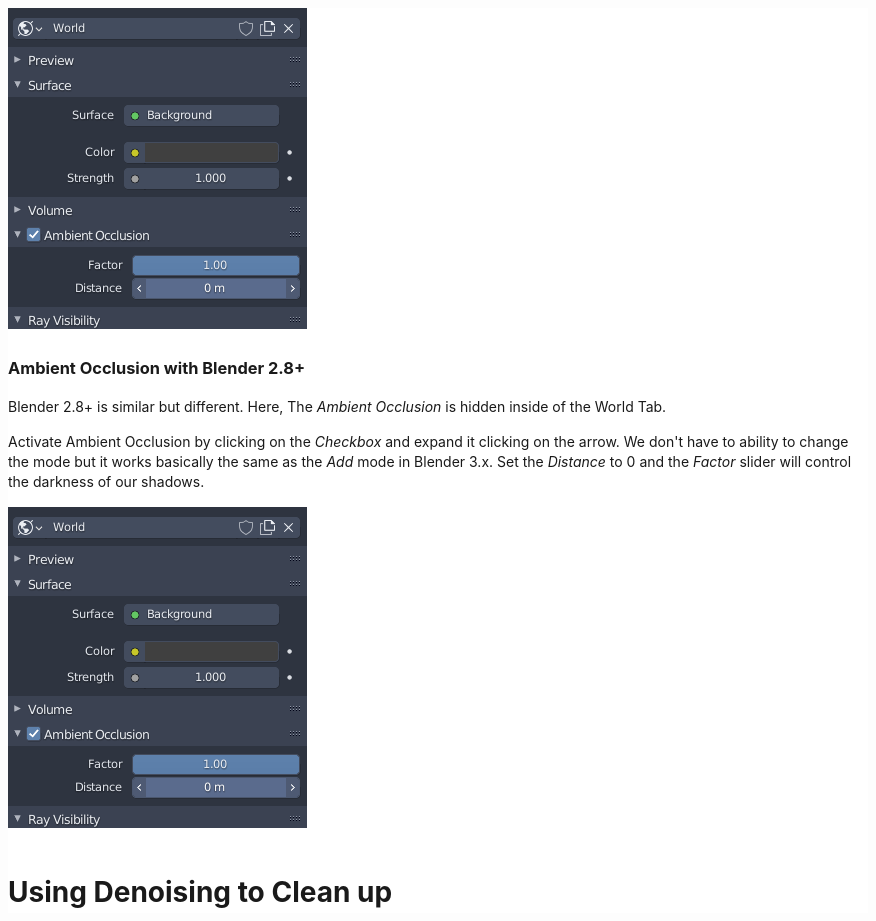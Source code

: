 ![world_ao_blender_28.png](./_resources/world_ao_blender_28.png)

<span id="ao_with_b28" />

### Ambient Occlusion with Blender 2.8+

Blender 2.8+ is similar but different. Here, The *Ambient Occlusion* is hidden inside of the World Tab. 

Activate Ambient Occlusion by clicking on the *Checkbox* and expand it clicking on the arrow. We don't have to ability to change the mode but it works basically the same as the *Add* mode in Blender 3.x. Set the *Distance* to 0 and the *Factor* slider will control the darkness of our shadows.

![AO with Blender 2.8+](https://github.com/TehMerow/Tutorials/blob/main/wiki_images/cycles_toon_shading_tutorial/world_ao_blender_28.png?raw=true)

<span id="denoising" />

# Using Denoising to Clean up 

